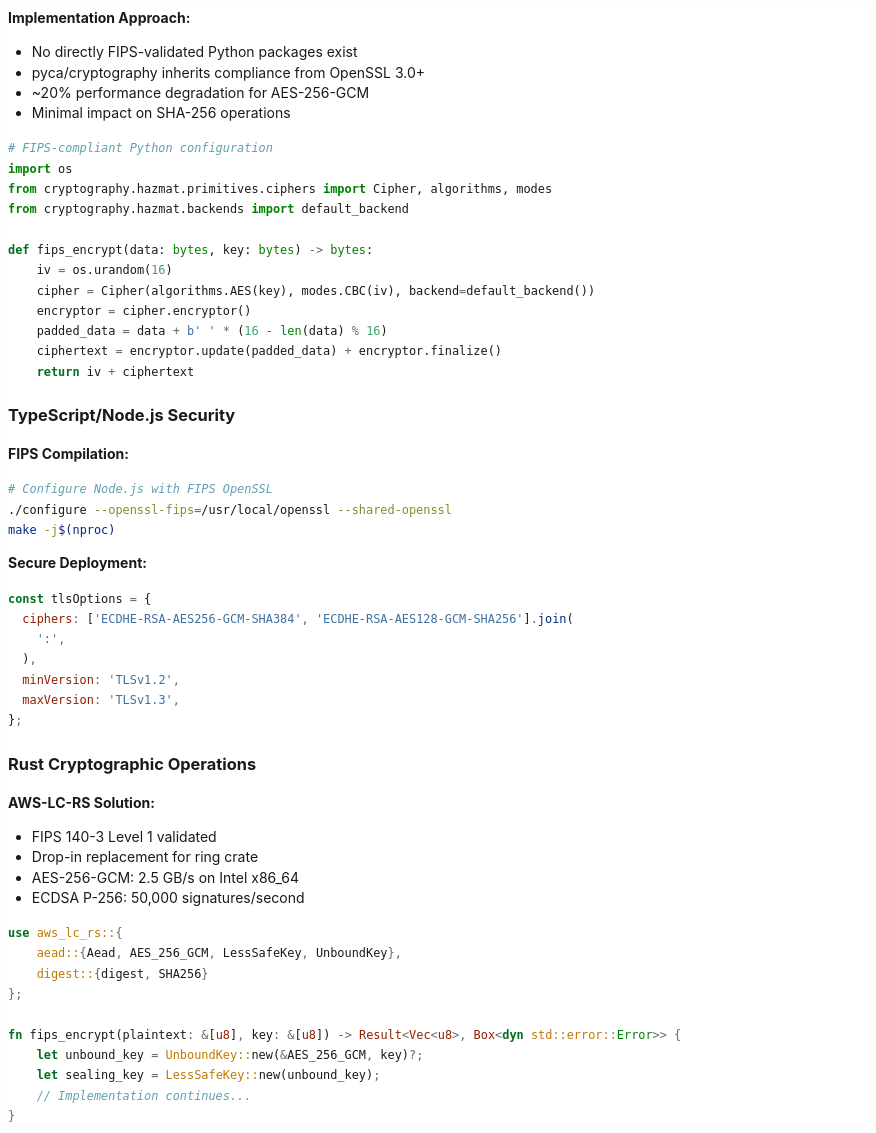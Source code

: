 **Implementation Approach:**

- No directly FIPS-validated Python packages exist
- pyca/cryptography inherits compliance from OpenSSL 3.0+
- ~20% performance degradation for AES-256-GCM
- Minimal impact on SHA-256 operations

```python
# FIPS-compliant Python configuration
import os
from cryptography.hazmat.primitives.ciphers import Cipher, algorithms, modes
from cryptography.hazmat.backends import default_backend

def fips_encrypt(data: bytes, key: bytes) -> bytes:
    iv = os.urandom(16)
    cipher = Cipher(algorithms.AES(key), modes.CBC(iv), backend=default_backend())
    encryptor = cipher.encryptor()
    padded_data = data + b' ' * (16 - len(data) % 16)
    ciphertext = encryptor.update(padded_data) + encryptor.finalize()
    return iv + ciphertext
```

### TypeScript/Node.js Security

**FIPS Compilation:**

```bash
# Configure Node.js with FIPS OpenSSL
./configure --openssl-fips=/usr/local/openssl --shared-openssl
make -j$(nproc)
```

**Secure Deployment:**

```javascript
const tlsOptions = {
  ciphers: ['ECDHE-RSA-AES256-GCM-SHA384', 'ECDHE-RSA-AES128-GCM-SHA256'].join(
    ':',
  ),
  minVersion: 'TLSv1.2',
  maxVersion: 'TLSv1.3',
};
```

### Rust Cryptographic Operations

**AWS-LC-RS Solution:**

- FIPS 140-3 Level 1 validated
- Drop-in replacement for ring crate
- AES-256-GCM: 2.5 GB/s on Intel x86_64
- ECDSA P-256: 50,000 signatures/second

```rust
use aws_lc_rs::{
    aead::{Aead, AES_256_GCM, LessSafeKey, UnboundKey},
    digest::{digest, SHA256}
};

fn fips_encrypt(plaintext: &[u8], key: &[u8]) -> Result<Vec<u8>, Box<dyn std::error::Error>> {
    let unbound_key = UnboundKey::new(&AES_256_GCM, key)?;
    let sealing_key = LessSafeKey::new(unbound_key);
    // Implementation continues...
}
```
